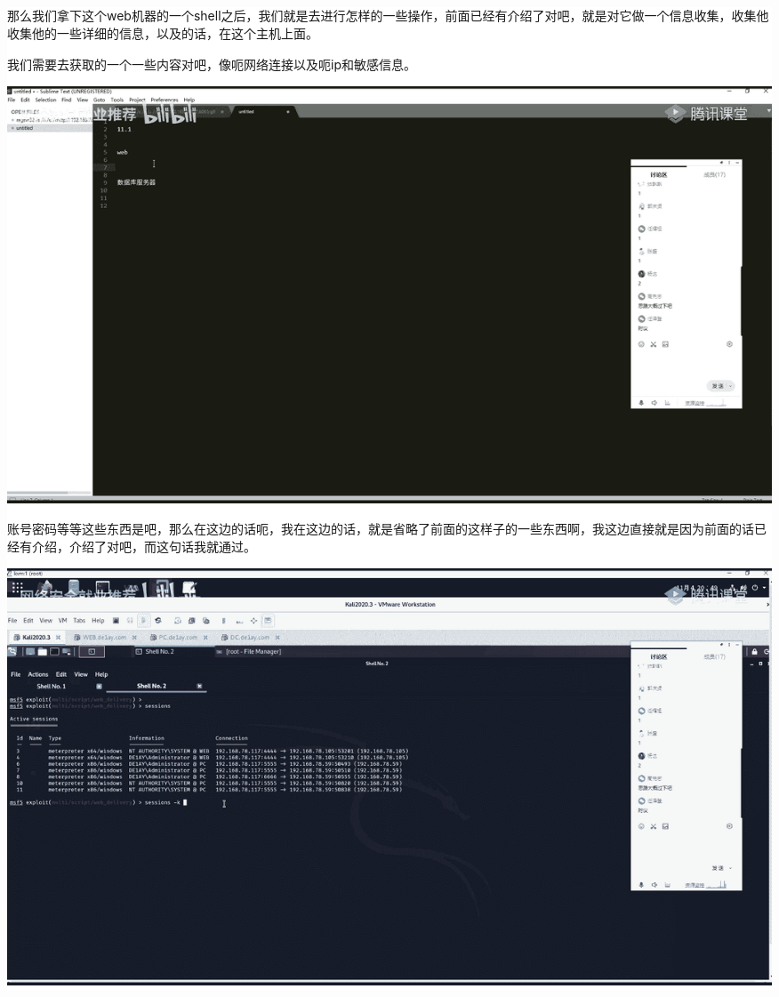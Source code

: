 那么我们拿下这个web机器的一个shell之后，我们就是去进行怎样的一些操作，前面已经有介绍了对吧，就是对它做一个信息收集，收集他收集他的一些详细的信息，以及的话，在这个主机上面。

我们需要去获取的一个一些内容对吧，像呃网络连接以及呃ip和敏感信息。

![](img/6675c109590c4b88b5e3bc6c929cdebc_118.png)

账号密码等等这些东西是吧，那么在这边的话呃，我在这边的话，就是省略了前面的这样子的一些东西啊，我这边直接就是因为前面的话已经有介绍，介绍了对吧，而这句话我就通过。



![](img/6675c109590c4b88b5e3bc6c929cdebc_120.png)
